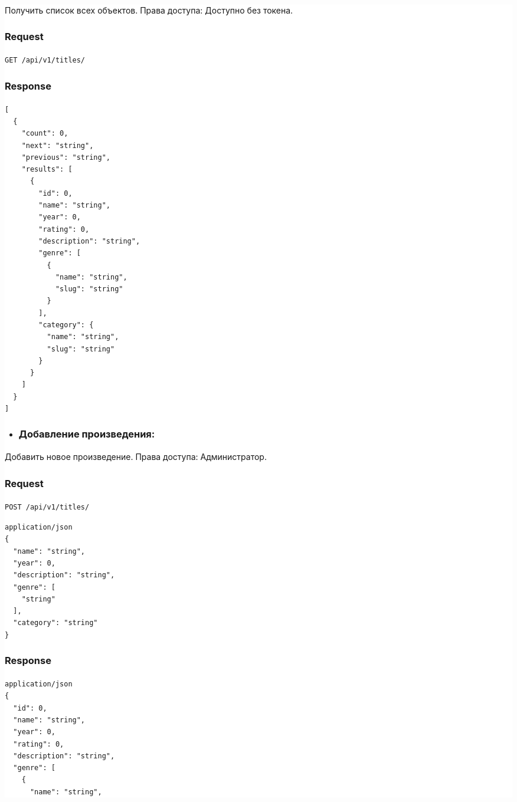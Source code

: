 Получить список всех объектов. Права доступа: Доступно без токена.

### Request
    GET /api/v1/titles/

### Response 
```
[
  {
    "count": 0,
    "next": "string",
    "previous": "string",
    "results": [
      {
        "id": 0,
        "name": "string",
        "year": 0,
        "rating": 0,
        "description": "string",
        "genre": [
          {
            "name": "string",
            "slug": "string"
          }
        ],
        "category": {
          "name": "string",
          "slug": "string"
        }
      }
    ]
  }
]
```
- ### Добавление произведения:

Добавить новое произведение. Права доступа: Администратор.

### Request
    POST /api/v1/titles/
```
application/json
{
  "name": "string",
  "year": 0,
  "description": "string",
  "genre": [
    "string"
  ],
  "category": "string"
}
```
### Response 
```
application/json
{
  "id": 0,
  "name": "string",
  "year": 0,
  "rating": 0,
  "description": "string",
  "genre": [
    {
      "name": "string",
```